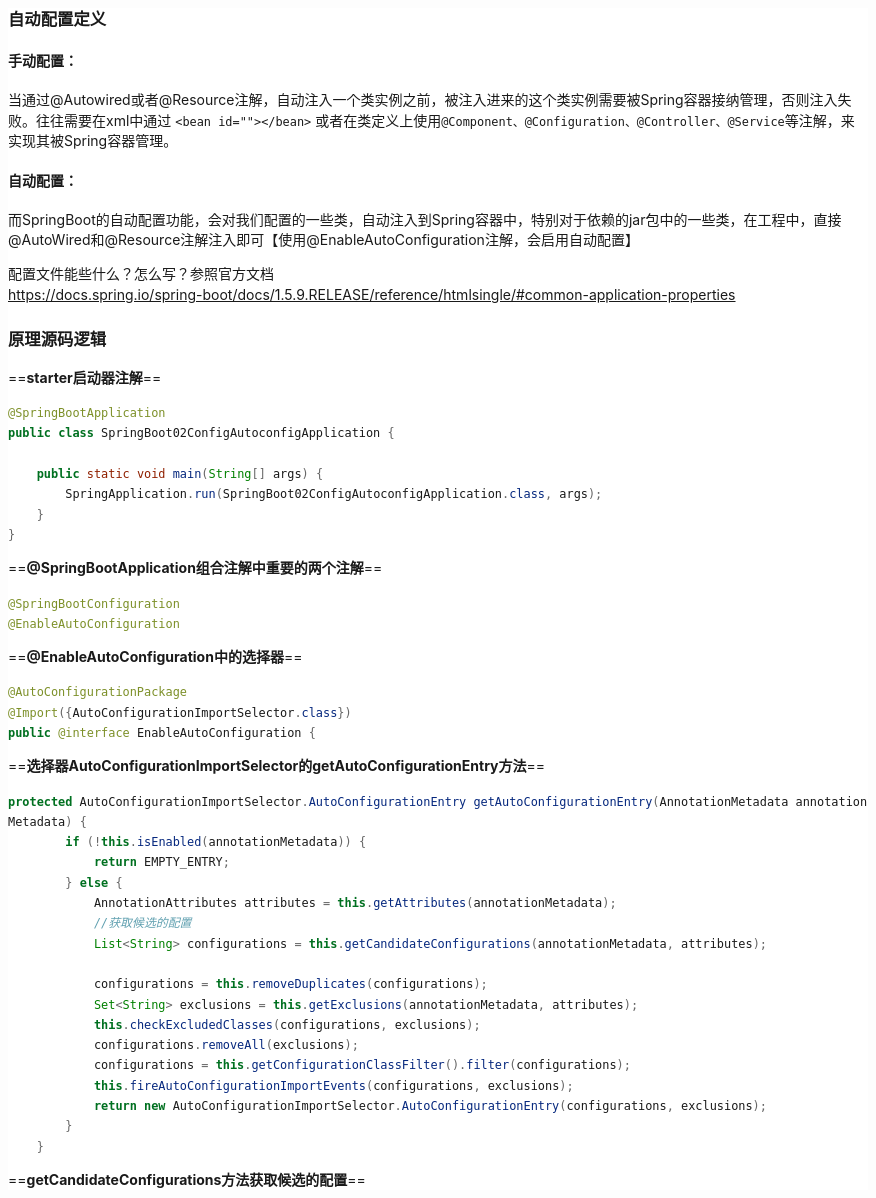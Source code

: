 ### 自动配置定义

#### 手动配置：

当通过@Autowired或者@Resource注解，自动注入一个类实例之前，被注入进来的这个类实例需要被Spring容器接纳管理，否则注入失败。往往需要在xml中通过 ```<bean id=""></bean>```  或者在类定义上使用```@Component、@Configuration、@Controller、@Service```等注解，来实现其被Spring容器管理。

#### 自动配置：

而SpringBoot的自动配置功能，会对我们配置的一些类，自动注入到Spring容器中，特别对于依赖的jar包中的一些类，在工程中，直接@AutoWired和@Resource注解注入即可【使用@EnableAutoConfiguration注解，会启用自动配置】




配置文件能些什么？怎么写？参照官方文档  
https://docs.spring.io/spring-boot/docs/1.5.9.RELEASE/reference/htmlsingle/#common-application-properties  

### 原理源码逻辑

==**starter启动器注解**==
```java
@SpringBootApplication
public class SpringBoot02ConfigAutoconfigApplication {

    public static void main(String[] args) {
        SpringApplication.run(SpringBoot02ConfigAutoconfigApplication.class, args);
    }
}
```
==**@SpringBootApplication组合注解中重要的两个注解**==
```java
@SpringBootConfiguration
@EnableAutoConfiguration
```
==**@EnableAutoConfiguration中的选择器**==
```java
@AutoConfigurationPackage
@Import({AutoConfigurationImportSelector.class})
public @interface EnableAutoConfiguration {
```
==**选择器AutoConfigurationImportSelector的getAutoConfigurationEntry方法**==
```java
protected AutoConfigurationImportSelector.AutoConfigurationEntry getAutoConfigurationEntry(AnnotationMetadata annotationMetadata) {
        if (!this.isEnabled(annotationMetadata)) {
            return EMPTY_ENTRY;
        } else {
            AnnotationAttributes attributes = this.getAttributes(annotationMetadata);
            //获取候选的配置
            List<String> configurations = this.getCandidateConfigurations(annotationMetadata, attributes);
            
            configurations = this.removeDuplicates(configurations);
            Set<String> exclusions = this.getExclusions(annotationMetadata, attributes);
            this.checkExcludedClasses(configurations, exclusions);
            configurations.removeAll(exclusions);
            configurations = this.getConfigurationClassFilter().filter(configurations);
            this.fireAutoConfigurationImportEvents(configurations, exclusions);
            return new AutoConfigurationImportSelector.AutoConfigurationEntry(configurations, exclusions);
        }
    }
```
==**getCandidateConfigurations方法获取候选的配置**==
```java
```